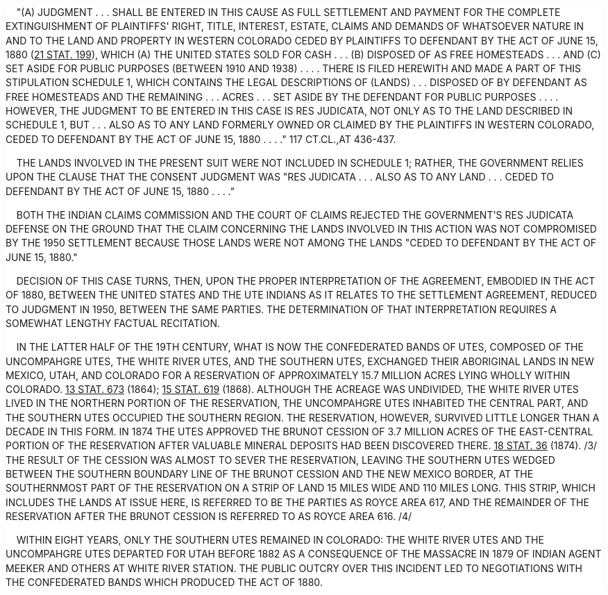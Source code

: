     "(A) JUDGMENT . . . SHALL BE ENTERED IN THIS CAUSE AS FULL SETTLEMENT AND PAYMENT FOR THE COMPLETE EXTINGUISHMENT OF PLAINTIFFS' RIGHT, TITLE, INTEREST, ESTATE, CLAIMS AND DEMANDS OF WHATSOEVER NATURE IN AND TO THE LAND AND PROPERTY IN WESTERN COLORADO CEDED BY PLAINTIFFS TO DEFENDANT BY THE ACT OF JUNE 15, 1880 ([21 STAT. 199][/us/stat/21/199]), WHICH (A) THE UNITED STATES SOLD FOR CASH . . . (B) DISPOSED OF AS FREE HOMESTEADS . . . AND (C) SET ASIDE FOR PUBLIC PURPOSES (BETWEEN 1910 AND 1938) . . . . THERE IS FILED HEREWITH AND MADE A PART OF THIS STIPULATION SCHEDULE 1, WHICH CONTAINS THE LEGAL DESCRIPTIONS OF (LANDS) . . . DISPOSED OF BY DEFENDANT AS FREE HOMESTEADS AND THE REMAINING . . . ACRES . . . SET ASIDE BY THE DEFENDANT FOR PUBLIC PURPOSES . . . . HOWEVER, THE JUDGMENT TO BE ENTERED IN THIS CASE IS RES JUDICATA, NOT ONLY AS TO THE LAND DESCRIBED IN SCHEDULE 1, BUT . . . ALSO AS TO ANY LAND FORMERLY OWNED OR CLAIMED BY THE PLAINTIFFS IN WESTERN COLORADO, CEDED TO DEFENDANT BY THE ACT OF JUNE 15, 1880 . . . ."  117 CT.CL.,AT 436-437.

    THE LANDS INVOLVED IN THE PRESENT SUIT WERE NOT INCLUDED IN SCHEDULE 1; RATHER, THE GOVERNMENT RELIES UPON THE CLAUSE THAT THE CONSENT JUDGMENT WAS "RES JUDICATA . . . ALSO AS TO ANY LAND . . . CEDED TO DEFENDANT BY THE ACT OF JUNE 15, 1880 . . . ."

    BOTH THE INDIAN CLAIMS COMMISSION AND THE COURT OF CLAIMS REJECTED THE GOVERNMENT'S RES JUDICATA DEFENSE ON THE GROUND THAT THE CLAIM CONCERNING THE LANDS INVOLVED IN THIS ACTION WAS NOT COMPROMISED BY THE 1950 SETTLEMENT BECAUSE THOSE LANDS WERE NOT AMONG THE LANDS "CEDED TO DEFENDANT BY THE ACT OF JUNE 15, 1880."

    DECISION OF THIS CASE TURNS, THEN, UPON THE PROPER INTERPRETATION OF THE AGREEMENT, EMBODIED IN THE ACT OF 1880, BETWEEN THE UNITED STATES AND THE UTE INDIANS AS IT RELATES TO THE SETTLEMENT AGREEMENT, REDUCED TO JUDGMENT IN 1950, BETWEEN THE SAME PARTIES.  THE DETERMINATION OF THAT INTERPRETATION REQUIRES A SOMEWHAT LENGTHY FACTUAL RECITATION.

    IN THE LATTER HALF OF THE 19TH CENTURY, WHAT IS NOW THE CONFEDERATED BANDS OF UTES, COMPOSED OF THE UNCOMPAHGRE UTES, THE WHITE RIVER UTES, AND THE SOUTHERN UTES, EXCHANGED THEIR ABORIGINAL LANDS IN NEW MEXICO, UTAH, AND COLORADO FOR A RESERVATION OF APPROXIMATELY 15.7 MILLION ACRES LYING WHOLLY WITHIN COLORADO.  [13 STAT. 673][/us/stat/13/673] (1864); [15 STAT. 619][/us/stat/15/619] (1868).  ALTHOUGH THE ACREAGE WAS UNDIVIDED, THE WHITE RIVER UTES LIVED IN THE NORTHERN PORTION OF THE RESERVATION, THE UNCOMPAHGRE UTES INHABITED THE CENTRAL PART, AND THE SOUTHERN UTES OCCUPIED THE SOUTHERN REGION.  THE RESERVATION, HOWEVER, SURVIVED LITTLE LONGER THAN A DECADE IN THIS FORM.  IN 1874 THE UTES APPROVED THE BRUNOT CESSION OF 3.7 MILLION ACRES OF THE EAST-CENTRAL PORTION OF THE RESERVATION AFTER VALUABLE MINERAL DEPOSITS HAD BEEN DISCOVERED THERE.  [18 STAT. 36][/us/stat/18/36] (1874).  /3/  THE RESULT OF THE CESSION WAS ALMOST TO SEVER THE RESERVATION, LEAVING THE SOUTHERN UTES WEDGED BETWEEN THE SOUTHERN BOUNDARY LINE OF THE BRUNOT CESSION AND THE NEW MEXICO BORDER, AT THE SOUTHERNMOST PART OF THE RESERVATION ON A STRIP OF LAND 15 MILES WIDE AND 110 MILES LONG.  THIS STRIP, WHICH INCLUDES THE LANDS AT ISSUE HERE, IS REFERRED TO BE THE PARTIES AS ROYCE AREA 617, AND THE REMAINDER OF THE RESERVATION AFTER THE BRUNOT CESSION IS REFERRED TO AS ROYCE AREA 616.  /4/

    WITHIN EIGHT YEARS, ONLY THE SOUTHERN UTES REMAINED IN COLORADO: THE WHITE RIVER UTES AND THE UNCOMPAHGRE UTES DEPARTED FOR UTAH BEFORE 1882 AS A CONSEQUENCE OF THE MASSACRE IN 1879 OF INDIAN AGENT MEEKER AND OTHERS AT WHITE RIVER STATION.  THE PUBLIC OUTCRY OVER THIS INCIDENT LED TO NEGOTIATIONS WITH THE CONFEDERATED BANDS WHICH PRODUCED THE ACT OF 1880.


[/us/courts/scotus/usReporter/402/159]: https://publicdocs.github.io/go/links?ns=uslm-x&ref=%2Fus%2Fcourts%2Fscotus%2FusReporter%2F402%2F159
[/us/stat/21/203]: https://publicdocs.github.io/go/links?ns=uslm&ref=%2Fus%2Fstat%2F21%2F203
[/us/stat/28/678]: https://publicdocs.github.io/go/links?ns=uslm&ref=%2Fus%2Fstat%2F28%2F678
[/us/courts/scotus/usReporter/400/915]: https://publicdocs.github.io/go/links?ns=uslm-x&ref=%2Fus%2Fcourts%2Fscotus%2FusReporter%2F400%2F915
[/us/stat/21/199]: https://publicdocs.github.io/go/links?ns=uslm&ref=%2Fus%2Fstat%2F21%2F199
[/us/stat/13/673]: https://publicdocs.github.io/go/links?ns=uslm&ref=%2Fus%2Fstat%2F13%2F673
[/us/stat/15/619]: https://publicdocs.github.io/go/links?ns=uslm&ref=%2Fus%2Fstat%2F15%2F619
[/us/stat/18/36]: https://publicdocs.github.io/go/links?ns=uslm&ref=%2Fus%2Fstat%2F18%2F36
[/us/stat/21/199]: https://publicdocs.github.io/go/links?ns=uslm&ref=%2Fus%2Fstat%2F21%2F199
[/us/stat/21/200]: https://publicdocs.github.io/go/links?ns=uslm&ref=%2Fus%2Fstat%2F21%2F200
[/us/stat/21/203]: https://publicdocs.github.io/go/links?ns=uslm&ref=%2Fus%2Fstat%2F21%2F203
[/us/stat/21/201]: https://publicdocs.github.io/go/links?ns=uslm&ref=%2Fus%2Fstat%2F21%2F201
[/us/stat/22/178]: https://publicdocs.github.io/go/links?ns=uslm&ref=%2Fus%2Fstat%2F22%2F178
[/us/stat/22/178]: https://publicdocs.github.io/go/links?ns=uslm&ref=%2Fus%2Fstat%2F22%2F178
[/us/stat/25/133]: https://publicdocs.github.io/go/links?ns=uslm&ref=%2Fus%2Fstat%2F25%2F133
[/us/stat/28/677]: https://publicdocs.github.io/go/links?ns=uslm&ref=%2Fus%2Fstat%2F28%2F677
[/us/stat/28/677]: https://publicdocs.github.io/go/links?ns=uslm&ref=%2Fus%2Fstat%2F28%2F677
[/us/usc/t25/s70]: https://publicdocs.github.io/go/links?ns=uslm&ref=%2Fus%2Fusc%2Ft25%2Fs70
[/us/usc/t25/s70]: https://publicdocs.github.io/go/links?ns=uslm&ref=%2Fus%2Fusc%2Ft25%2Fs70
[/us/stat/52/1209]: https://publicdocs.github.io/go/links?ns=uslm&ref=%2Fus%2Fstat%2F52%2F1209
[/us/stat/28/678]: https://publicdocs.github.io/go/links?ns=uslm&ref=%2Fus%2Fstat%2F28%2F678
[/us/courts/scotus/usReporter/193/127]: https://publicdocs.github.io/go/links?ns=uslm-x&ref=%2Fus%2Fcourts%2Fscotus%2FusReporter%2F193%2F127
[/us/courts/scotus/usReporter/206/118]: https://publicdocs.github.io/go/links?ns=uslm-x&ref=%2Fus%2Fcourts%2Fscotus%2FusReporter%2F206%2F118
[/us/stat/21/200]: https://publicdocs.github.io/go/links?ns=uslm&ref=%2Fus%2Fstat%2F21%2F200
[/us/stat/22/178]: https://publicdocs.github.io/go/links?ns=uslm&ref=%2Fus%2Fstat%2F22%2F178
[/us/stat/28/677]: https://publicdocs.github.io/go/links?ns=uslm&ref=%2Fus%2Fstat%2F28%2F677
[/us/stat/28/678]: https://publicdocs.github.io/go/links?ns=uslm&ref=%2Fus%2Fstat%2F28%2F678
[/us/stat/48/984]: https://publicdocs.github.io/go/links?ns=uslm&ref=%2Fus%2Fstat%2F48%2F984
[/us/stat/35/781]: https://publicdocs.github.io/go/links?ns=uslm&ref=%2Fus%2Fstat%2F35%2F781
[/us/courts/scotus/usReporter/270/124]: https://publicdocs.github.io/go/links?ns=uslm-x&ref=%2Fus%2Fcourts%2Fscotus%2FusReporter%2F270%2F124
[/us/courts/scotus/usReporter/253/275]: https://publicdocs.github.io/go/links?ns=uslm-x&ref=%2Fus%2Fcourts%2Fscotus%2FusReporter%2F253%2F275
[/us/courts/scotus/usReporter/334/624]: https://publicdocs.github.io/go/links?ns=uslm-x&ref=%2Fus%2Fcourts%2Fscotus%2FusReporter%2F334%2F624
[/us/courts/scotus/usReporter/337/198]: https://publicdocs.github.io/go/links?ns=uslm-x&ref=%2Fus%2Fcourts%2Fscotus%2FusReporter%2F337%2F198